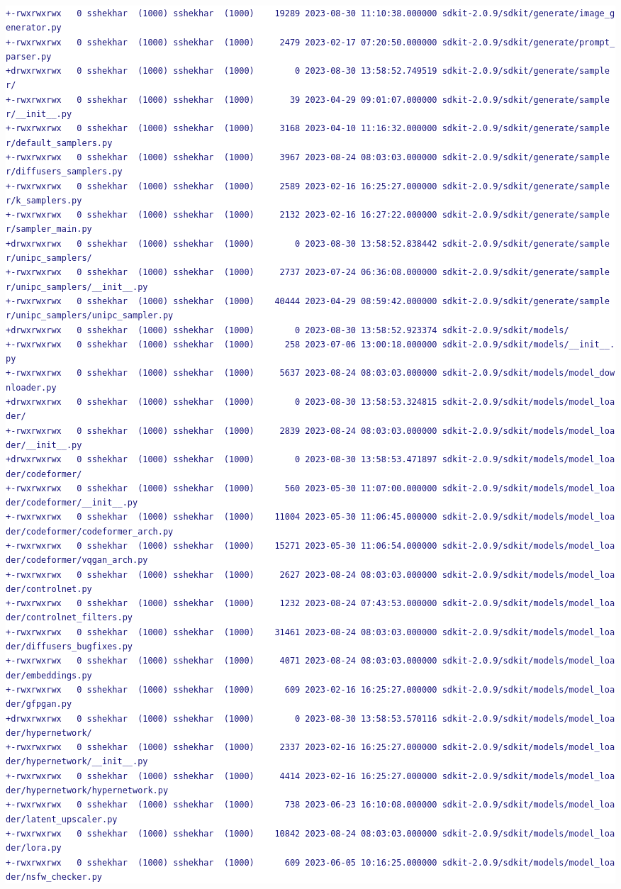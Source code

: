 ```diff
+-rwxrwxrwx   0 sshekhar  (1000) sshekhar  (1000)    19289 2023-08-30 11:10:38.000000 sdkit-2.0.9/sdkit/generate/image_generator.py
+-rwxrwxrwx   0 sshekhar  (1000) sshekhar  (1000)     2479 2023-02-17 07:20:50.000000 sdkit-2.0.9/sdkit/generate/prompt_parser.py
+drwxrwxrwx   0 sshekhar  (1000) sshekhar  (1000)        0 2023-08-30 13:58:52.749519 sdkit-2.0.9/sdkit/generate/sampler/
+-rwxrwxrwx   0 sshekhar  (1000) sshekhar  (1000)       39 2023-04-29 09:01:07.000000 sdkit-2.0.9/sdkit/generate/sampler/__init__.py
+-rwxrwxrwx   0 sshekhar  (1000) sshekhar  (1000)     3168 2023-04-10 11:16:32.000000 sdkit-2.0.9/sdkit/generate/sampler/default_samplers.py
+-rwxrwxrwx   0 sshekhar  (1000) sshekhar  (1000)     3967 2023-08-24 08:03:03.000000 sdkit-2.0.9/sdkit/generate/sampler/diffusers_samplers.py
+-rwxrwxrwx   0 sshekhar  (1000) sshekhar  (1000)     2589 2023-02-16 16:25:27.000000 sdkit-2.0.9/sdkit/generate/sampler/k_samplers.py
+-rwxrwxrwx   0 sshekhar  (1000) sshekhar  (1000)     2132 2023-02-16 16:27:22.000000 sdkit-2.0.9/sdkit/generate/sampler/sampler_main.py
+drwxrwxrwx   0 sshekhar  (1000) sshekhar  (1000)        0 2023-08-30 13:58:52.838442 sdkit-2.0.9/sdkit/generate/sampler/unipc_samplers/
+-rwxrwxrwx   0 sshekhar  (1000) sshekhar  (1000)     2737 2023-07-24 06:36:08.000000 sdkit-2.0.9/sdkit/generate/sampler/unipc_samplers/__init__.py
+-rwxrwxrwx   0 sshekhar  (1000) sshekhar  (1000)    40444 2023-04-29 08:59:42.000000 sdkit-2.0.9/sdkit/generate/sampler/unipc_samplers/unipc_sampler.py
+drwxrwxrwx   0 sshekhar  (1000) sshekhar  (1000)        0 2023-08-30 13:58:52.923374 sdkit-2.0.9/sdkit/models/
+-rwxrwxrwx   0 sshekhar  (1000) sshekhar  (1000)      258 2023-07-06 13:00:18.000000 sdkit-2.0.9/sdkit/models/__init__.py
+-rwxrwxrwx   0 sshekhar  (1000) sshekhar  (1000)     5637 2023-08-24 08:03:03.000000 sdkit-2.0.9/sdkit/models/model_downloader.py
+drwxrwxrwx   0 sshekhar  (1000) sshekhar  (1000)        0 2023-08-30 13:58:53.324815 sdkit-2.0.9/sdkit/models/model_loader/
+-rwxrwxrwx   0 sshekhar  (1000) sshekhar  (1000)     2839 2023-08-24 08:03:03.000000 sdkit-2.0.9/sdkit/models/model_loader/__init__.py
+drwxrwxrwx   0 sshekhar  (1000) sshekhar  (1000)        0 2023-08-30 13:58:53.471897 sdkit-2.0.9/sdkit/models/model_loader/codeformer/
+-rwxrwxrwx   0 sshekhar  (1000) sshekhar  (1000)      560 2023-05-30 11:07:00.000000 sdkit-2.0.9/sdkit/models/model_loader/codeformer/__init__.py
+-rwxrwxrwx   0 sshekhar  (1000) sshekhar  (1000)    11004 2023-05-30 11:06:45.000000 sdkit-2.0.9/sdkit/models/model_loader/codeformer/codeformer_arch.py
+-rwxrwxrwx   0 sshekhar  (1000) sshekhar  (1000)    15271 2023-05-30 11:06:54.000000 sdkit-2.0.9/sdkit/models/model_loader/codeformer/vqgan_arch.py
+-rwxrwxrwx   0 sshekhar  (1000) sshekhar  (1000)     2627 2023-08-24 08:03:03.000000 sdkit-2.0.9/sdkit/models/model_loader/controlnet.py
+-rwxrwxrwx   0 sshekhar  (1000) sshekhar  (1000)     1232 2023-08-24 07:43:53.000000 sdkit-2.0.9/sdkit/models/model_loader/controlnet_filters.py
+-rwxrwxrwx   0 sshekhar  (1000) sshekhar  (1000)    31461 2023-08-24 08:03:03.000000 sdkit-2.0.9/sdkit/models/model_loader/diffusers_bugfixes.py
+-rwxrwxrwx   0 sshekhar  (1000) sshekhar  (1000)     4071 2023-08-24 08:03:03.000000 sdkit-2.0.9/sdkit/models/model_loader/embeddings.py
+-rwxrwxrwx   0 sshekhar  (1000) sshekhar  (1000)      609 2023-02-16 16:25:27.000000 sdkit-2.0.9/sdkit/models/model_loader/gfpgan.py
+drwxrwxrwx   0 sshekhar  (1000) sshekhar  (1000)        0 2023-08-30 13:58:53.570116 sdkit-2.0.9/sdkit/models/model_loader/hypernetwork/
+-rwxrwxrwx   0 sshekhar  (1000) sshekhar  (1000)     2337 2023-02-16 16:25:27.000000 sdkit-2.0.9/sdkit/models/model_loader/hypernetwork/__init__.py
+-rwxrwxrwx   0 sshekhar  (1000) sshekhar  (1000)     4414 2023-02-16 16:25:27.000000 sdkit-2.0.9/sdkit/models/model_loader/hypernetwork/hypernetwork.py
+-rwxrwxrwx   0 sshekhar  (1000) sshekhar  (1000)      738 2023-06-23 16:10:08.000000 sdkit-2.0.9/sdkit/models/model_loader/latent_upscaler.py
+-rwxrwxrwx   0 sshekhar  (1000) sshekhar  (1000)    10842 2023-08-24 08:03:03.000000 sdkit-2.0.9/sdkit/models/model_loader/lora.py
+-rwxrwxrwx   0 sshekhar  (1000) sshekhar  (1000)      609 2023-06-05 10:16:25.000000 sdkit-2.0.9/sdkit/models/model_loader/nsfw_checker.py
```